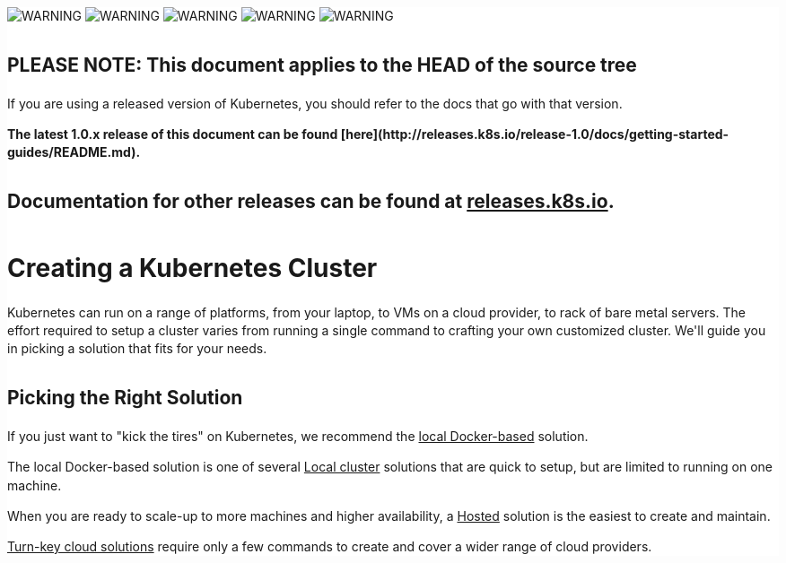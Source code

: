 



<img src="http://kubernetes.io/img/warning.png" alt="WARNING"
     width="25" height="25">
<img src="http://kubernetes.io/img/warning.png" alt="WARNING"
     width="25" height="25">
<img src="http://kubernetes.io/img/warning.png" alt="WARNING"
     width="25" height="25">
<img src="http://kubernetes.io/img/warning.png" alt="WARNING"
     width="25" height="25">
<img src="http://kubernetes.io/img/warning.png" alt="WARNING"
     width="25" height="25">

<h2>PLEASE NOTE: This document applies to the HEAD of the source tree</h2>

If you are using a released version of Kubernetes, you should
refer to the docs that go with that version.

<strong>
The latest 1.0.x release of this document can be found
[here](http://releases.k8s.io/release-1.0/docs/getting-started-guides/README.md).

Documentation for other releases can be found at
[releases.k8s.io](http://releases.k8s.io).
</strong>
--





# Creating a Kubernetes Cluster

Kubernetes can run on a range of platforms, from your laptop, to VMs on a cloud provider, to rack of
bare metal servers.  The effort required to setup a cluster varies from running a single command to
crafting your own customized cluster.  We'll guide you in picking a solution that fits for your needs.

## Picking the Right Solution

If you just want to "kick the tires" on Kubernetes, we recommend the [local Docker-based](docker.md) solution.  

The local Docker-based solution is one of several [Local cluster](#local-solutions) solutions
that are quick to setup, but are limited to running on one machine.

When you are ready to scale-up to more machines and higher availability, a [Hosted](#hosted-solutions)
solution is the easiest to create and maintain.

[Turn-key cloud solutions](#turn-key-cloud-solutions) require only a few commands to create
and cover a wider range of cloud providers.
